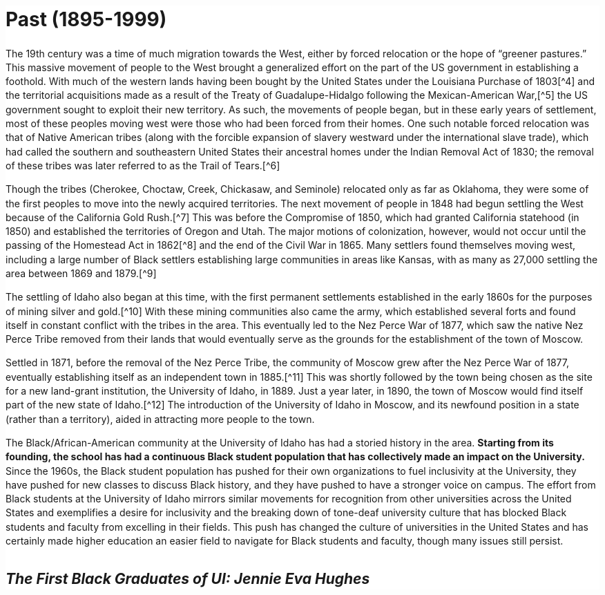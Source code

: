 # Past (1895-1999) #

The 19th century was a time of much migration towards the West, either by forced relocation or the hope of “greener pastures.” This massive movement of people to the West brought a generalized effort on the part of the US government in establishing a foothold. With much of the western lands having been bought by the United States under the Louisiana Purchase of 1803[^4] and the territorial acquisitions made as a result of the Treaty of Guadalupe-Hidalgo following the Mexican-American War,[^5] the US government sought to exploit their new territory. As such, the movements of people began, but in these early years of settlement, most of these peoples moving west were those who had been forced from their homes. One such notable forced relocation was that of Native American tribes (along with the forcible expansion of slavery westward under the international slave trade), which had called the southern and southeastern United States their ancestral homes under the Indian Removal Act of 1830; the removal of these tribes was later referred to as the Trail of Tears.[^6]  

Though the tribes (Cherokee, Choctaw, Creek, Chickasaw, and Seminole) relocated  only as far as Oklahoma, they were some of the first peoples to move into the newly acquired territories. The next movement of people in 1848 had begun settling the West because of the California Gold Rush.[^7]  This was before the Compromise of 1850, which had granted California statehood (in 1850) and established the territories of Oregon and Utah.  The major motions of colonization, however, would not occur until the passing of the Homestead Act in 1862[^8] and the end of the Civil War in 1865. Many settlers found themselves moving west, including a large number of Black settlers establishing large communities in areas like Kansas, with as many as 27,000 settling the area between 1869 and 1879.[^9]

The settling of Idaho also began at this time, with the first permanent settlements established in the early 1860s for the purposes of mining silver and gold.[^10] With these mining communities also came the army, which established several forts and found itself in constant conflict with the tribes in the area. This eventually led to the Nez Perce War of 1877, which saw the native Nez Perce Tribe removed from their lands that would eventually serve as the grounds for the establishment of the town of Moscow. 

Settled in 1871, before the removal of the Nez Perce Tribe, the community of Moscow grew after the Nez Perce War of 1877, eventually establishing itself as an independent town in 1885.[^11] This was shortly followed by the town being chosen as the site for a new land-grant institution, the University of Idaho, in 1889. Just a year later, in 1890, the town of Moscow would find itself part of the new state of Idaho.[^12] The introduction of the University of Idaho in Moscow, and its newfound position in a state (rather than a territory), aided in attracting more people to the town.

The Black/African-American community at the University of Idaho has had a storied history in the area. **Starting from its founding, the school has had a continuous Black student population that has collectively made an impact on the University.** Since the 1960s, the Black student population has pushed for their own organizations to fuel inclusivity at the University, they have pushed for new classes to discuss Black history, and they have pushed to have a stronger voice on campus.  The effort from Black students at the University of Idaho mirrors similar movements  for recognition from other universities across the United States and exemplifies a desire for inclusivity and the breaking down of tone-deaf university culture that has blocked Black students and faculty from excelling in their fields. This push has changed the culture of universities in the United States and has certainly made higher education an easier field to navigate for Black students and faculty, though many issues still persist. 

## _The First Black Graduates of UI: Jennie Eva Hughes_ ##
